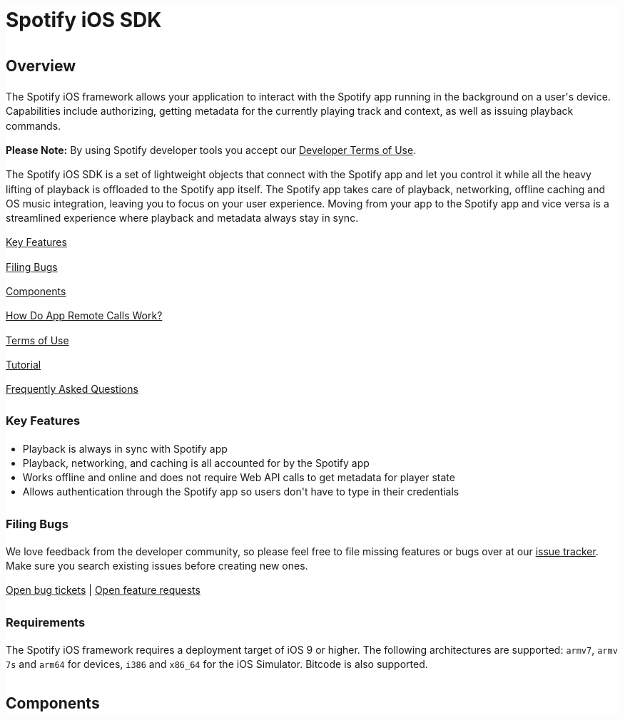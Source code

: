 # Spotify iOS SDK

## Overview

The Spotify iOS framework allows your application to interact with the Spotify app running in the background on a user's device. Capabilities include authorizing, getting metadata for the currently playing track and context, as well as issuing playback commands.

**Please Note:** By using Spotify developer tools you accept our [Developer Terms of Use](https://beta.developer.spotify.com/terms/).

The Spotify iOS SDK is a set of lightweight objects that connect with the Spotify app and let you control it while all the heavy lifting of playback is offloaded to the Spotify app itself. The Spotify app takes care of playback, networking, offline caching and OS music integration, leaving you to focus on your user experience.  Moving from your app to the Spotify app and vice versa is a streamlined experience where playback and metadata always stay in sync.

[Key Features](#key-features)

[Filing Bugs](#filing-bugs)

[Components](#components)

[How Do App Remote Calls Work?](#how-app-remote-calls-work)

[Terms of Use](#terms-of-use)

[Tutorial](#tutorial)

[Frequently Asked Questions](#frequently-asked-questions)

### Key Features

* Playback is always in sync with Spotify app
* Playback, networking, and caching is all accounted for by the Spotify app
* Works offline and online and does not require Web API calls to get metadata for player state
* Allows authentication through the Spotify app so users don't have to type in their credentials

### Filing Bugs

We love feedback from the developer community, so please feel free to file missing features or bugs over at our [issue tracker](https://github.com/spotify/ios-app-remote-sdk/issues).
Make sure you search existing issues before creating new ones.

[Open bug tickets](https://github.com/spotify/ios-app-remote-sdk/labels/bug) | [Open feature requests](https://github.com/spotify/ios-app-remote-sdk/labels/feature%20request)

### Requirements

The Spotify iOS framework requires a deployment target of iOS 9 or higher. The
following architectures are supported: `armv7`, `armv7s` and `arm64` for devices,
`i386` and `x86_64` for the iOS Simulator. Bitcode is also supported.

## Components
